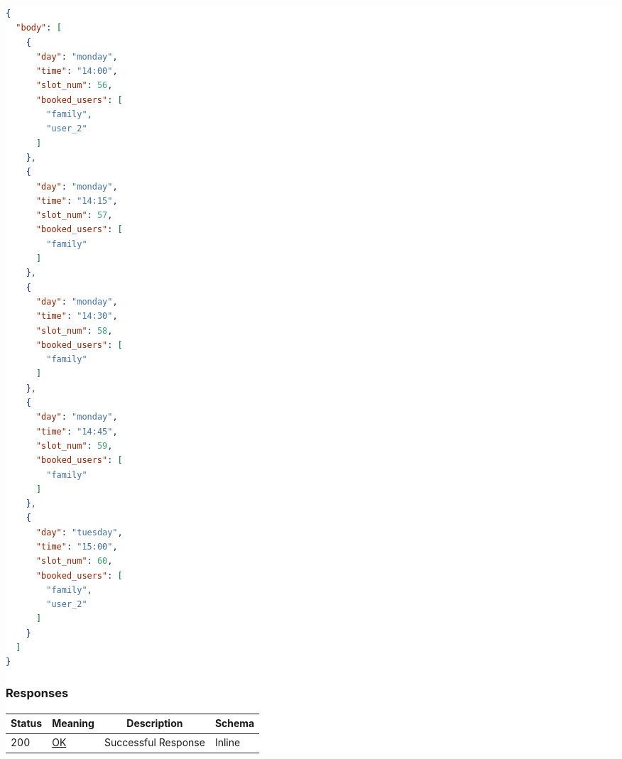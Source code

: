 ```json
{
  "body": [
    {
      "day": "monday",
      "time": "14:00",
      "slot_num": 56,
      "booked_users": [
        "family",
        "user_2"
      ]
    },
    {
      "day": "monday",
      "time": "14:15",
      "slot_num": 57,
      "booked_users": [
        "family"
      ]
    },
    {
      "day": "monday",
      "time": "14:30",
      "slot_num": 58,
      "booked_users": [
        "family"
      ]
    },
    {
      "day": "monday",
      "time": "14:45",
      "slot_num": 59,
      "booked_users": [
        "family"
      ]
    },
    {
      "day": "tuesday",
      "time": "15:00",
      "slot_num": 60,
      "booked_users": [
        "family",
        "user_2"
      ]
    }
  ]
}
```

<h3 id="get-family-timeslots-responses">Responses</h3>

|Status|Meaning|Description|Schema|
|---|---|---|---|
|200|[OK](https://tools.ietf.org/html/rfc7231#section-6.3.1)|Successful Response|Inline|

